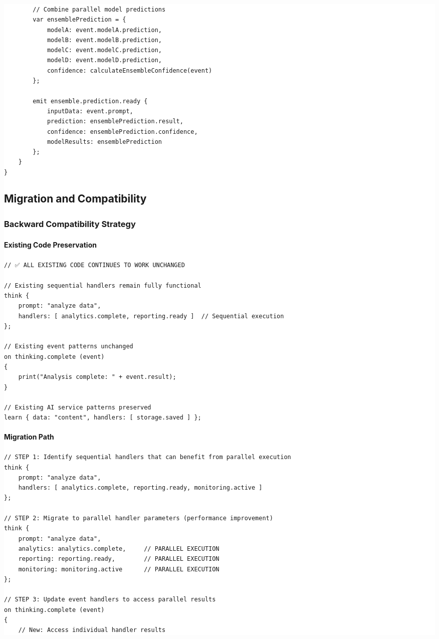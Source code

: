 ```cx
        // Combine parallel model predictions
        var ensemblePrediction = {
            modelA: event.modelA.prediction,
            modelB: event.modelB.prediction,
            modelC: event.modelC.prediction,
            modelD: event.modelD.prediction,
            confidence: calculateEnsembleConfidence(event)
        };
        
        emit ensemble.prediction.ready {
            inputData: event.prompt,
            prediction: ensemblePrediction.result,
            confidence: ensemblePrediction.confidence,
            modelResults: ensemblePrediction
        };
    }
}
```

## Migration and Compatibility

### **Backward Compatibility Strategy**

#### Existing Code Preservation
```cx
// ✅ ALL EXISTING CODE CONTINUES TO WORK UNCHANGED

// Existing sequential handlers remain fully functional
think {
    prompt: "analyze data",
    handlers: [ analytics.complete, reporting.ready ]  // Sequential execution
};

// Existing event patterns unchanged
on thinking.complete (event)
{
    print("Analysis complete: " + event.result);
}

// Existing AI service patterns preserved
learn { data: "content", handlers: [ storage.saved ] };
```

#### Migration Path
```cx
// STEP 1: Identify sequential handlers that can benefit from parallel execution
think {
    prompt: "analyze data",
    handlers: [ analytics.complete, reporting.ready, monitoring.active ]
};

// STEP 2: Migrate to parallel handler parameters (performance improvement)
think {
    prompt: "analyze data",
    analytics: analytics.complete,     // PARALLEL EXECUTION
    reporting: reporting.ready,        // PARALLEL EXECUTION
    monitoring: monitoring.active      // PARALLEL EXECUTION
};

// STEP 3: Update event handlers to access parallel results
on thinking.complete (event)
{
    // New: Access individual handler results
```